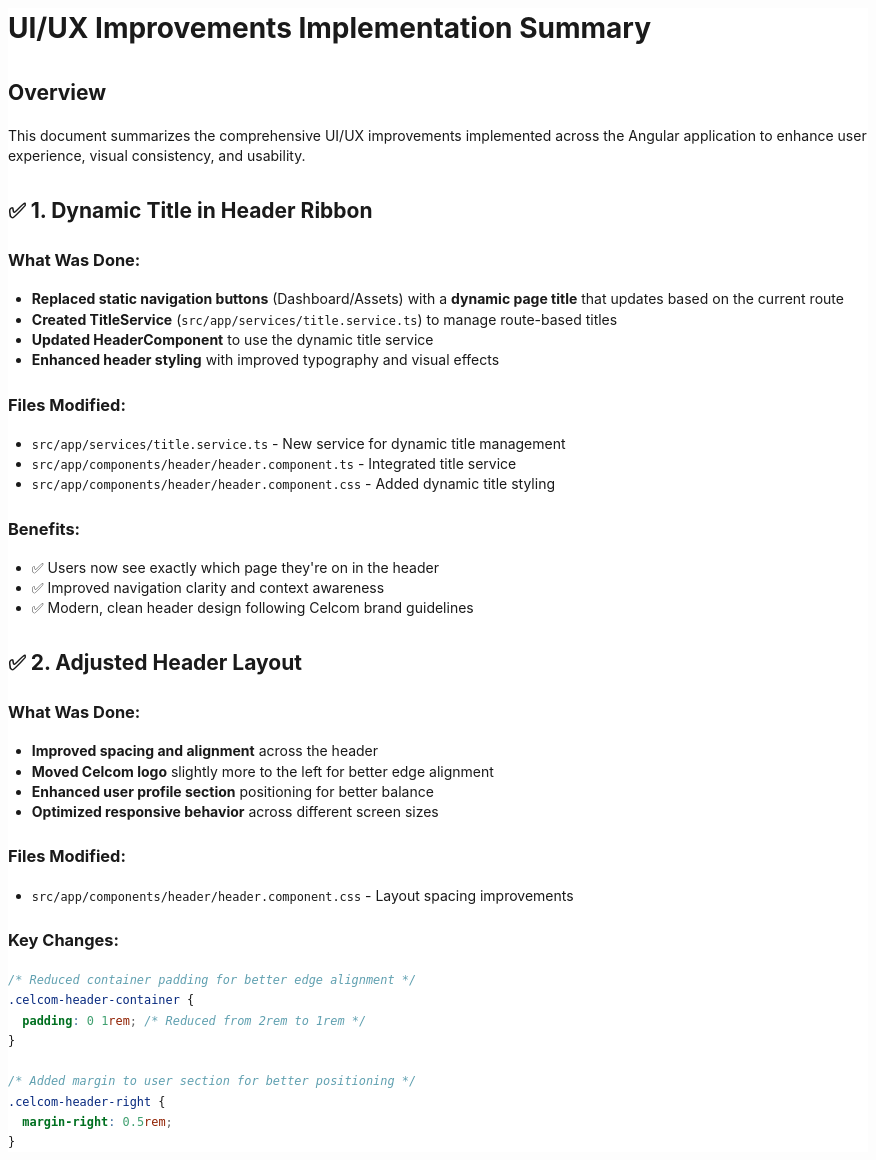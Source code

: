 # UI/UX Improvements Implementation Summary

## Overview
This document summarizes the comprehensive UI/UX improvements implemented across the Angular application to enhance user experience, visual consistency, and usability.

## ✅ 1. Dynamic Title in Header Ribbon

### What Was Done:
- **Replaced static navigation buttons** (Dashboard/Assets) with a **dynamic page title** that updates based on the current route
- **Created TitleService** (`src/app/services/title.service.ts`) to manage route-based titles
- **Updated HeaderComponent** to use the dynamic title service
- **Enhanced header styling** with improved typography and visual effects

### Files Modified:
- `src/app/services/title.service.ts` - New service for dynamic title management
- `src/app/components/header/header.component.ts` - Integrated title service
- `src/app/components/header/header.component.css` - Added dynamic title styling

### Benefits:
- ✅ Users now see exactly which page they're on in the header
- ✅ Improved navigation clarity and context awareness
- ✅ Modern, clean header design following Celcom brand guidelines

## ✅ 2. Adjusted Header Layout

### What Was Done:
- **Improved spacing and alignment** across the header
- **Moved Celcom logo** slightly more to the left for better edge alignment
- **Enhanced user profile section** positioning for better balance
- **Optimized responsive behavior** across different screen sizes

### Files Modified:
- `src/app/components/header/header.component.css` - Layout spacing improvements

### Key Changes:
```css
/* Reduced container padding for better edge alignment */
.celcom-header-container {
  padding: 0 1rem; /* Reduced from 2rem to 1rem */
}

/* Added margin to user section for better positioning */
.celcom-header-right {
  margin-right: 0.5rem;
}
```
